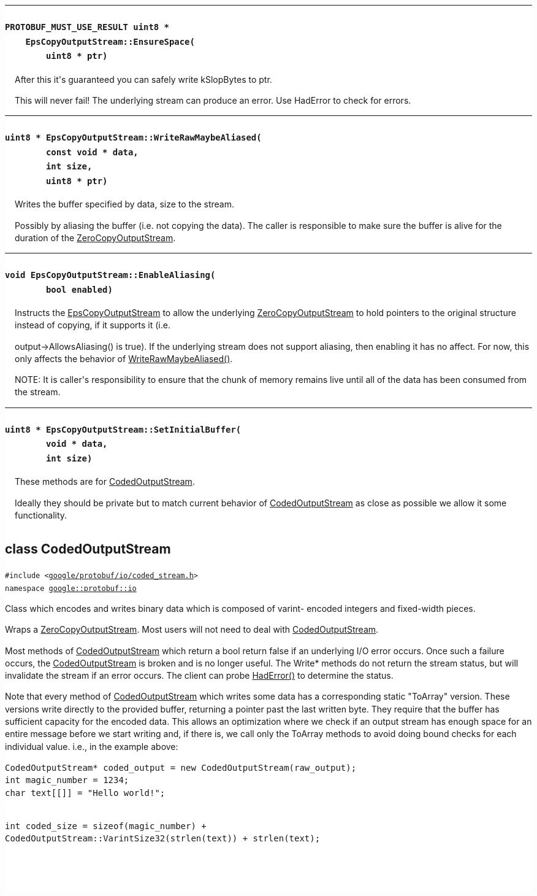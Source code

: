 </div> <hr><h3 id="EpsCopyOutputStream.EnsureSpace.details"><code>PROTOBUF_MUST_USE_RESULT uint8 * <br>&nbsp;&nbsp;&nbsp;&nbsp;EpsCopyOutputStream::EnsureSpace(<br>&nbsp;&nbsp;&nbsp;&nbsp;&nbsp;&nbsp;&nbsp;&nbsp;uint8 * ptr)</code></h3><div style="margin-left: 16px"><p>After this it's guaranteed you can safely write kSlopBytes to ptr. </p><p>This will never fail! The underlying stream can produce an error. Use HadError to check for errors. </p>
</div> <hr><h3 id="EpsCopyOutputStream.WriteRawMaybeAliased.details"><code>uint8 * EpsCopyOutputStream::WriteRawMaybeAliased(<br>&nbsp;&nbsp;&nbsp;&nbsp;&nbsp;&nbsp;&nbsp;&nbsp;const void * data,<br>&nbsp;&nbsp;&nbsp;&nbsp;&nbsp;&nbsp;&nbsp;&nbsp;int size,<br>&nbsp;&nbsp;&nbsp;&nbsp;&nbsp;&nbsp;&nbsp;&nbsp;uint8 * ptr)</code></h3><div style="margin-left: 16px"><p>Writes the buffer specified by data, size to the stream. </p><p>Possibly by aliasing the buffer (i.e. not copying the data). The caller is responsible to make sure the buffer is alive for the duration of the <a href='google.protobuf.io.zero_copy_stream#ZeroCopyOutputStream'>ZeroCopyOutputStream</a>. </p>
</div> <hr><h3 id="EpsCopyOutputStream.EnableAliasing.details"><code>void EpsCopyOutputStream::EnableAliasing(<br>&nbsp;&nbsp;&nbsp;&nbsp;&nbsp;&nbsp;&nbsp;&nbsp;bool enabled)</code></h3><div style="margin-left: 16px"><p>Instructs the <a href='#EpsCopyOutputStream'>EpsCopyOutputStream</a> to allow the underlying <a href='google.protobuf.io.zero_copy_stream#ZeroCopyOutputStream'>ZeroCopyOutputStream</a> to hold pointers to the original structure instead of copying, if it supports it (i.e. </p><p>output-&gt;AllowsAliasing() is true). If the underlying stream does not support aliasing, then enabling it has no affect. For now, this only affects the behavior of <a href='#EpsCopyOutputStream.WriteRawMaybeAliased'>WriteRawMaybeAliased()</a>.</p>
<p>NOTE: It is caller's responsibility to ensure that the chunk of memory remains live until all of the data has been consumed from the stream. </p>
</div> <hr><h3 id="EpsCopyOutputStream.SetInitialBuffer.details"><code>uint8 * EpsCopyOutputStream::SetInitialBuffer(<br>&nbsp;&nbsp;&nbsp;&nbsp;&nbsp;&nbsp;&nbsp;&nbsp;void * data,<br>&nbsp;&nbsp;&nbsp;&nbsp;&nbsp;&nbsp;&nbsp;&nbsp;int size)</code></h3><div style="margin-left: 16px"><p>These methods are for <a href='#CodedOutputStream'>CodedOutputStream</a>. </p><p>Ideally they should be private but to match current behavior of <a href='#CodedOutputStream'>CodedOutputStream</a> as close as possible we allow it some functionality. </p>
</div><h2 id="CodedOutputStream">class CodedOutputStream</h2><p><code>#include &lt;<a href="#">google/protobuf/io/coded_stream.h</a>&gt;<br>namespace <a href="#google.protobuf.io">google::protobuf::io</a></code></p><p>Class which encodes and writes binary data which is composed of varint- encoded integers and fixed-width pieces. </p><p>Wraps a <a href='google.protobuf.io.zero_copy_stream#ZeroCopyOutputStream'>ZeroCopyOutputStream</a>. Most users will not need to deal with <a href='#CodedOutputStream'>CodedOutputStream</a>.</p>
<p>Most methods of <a href='#CodedOutputStream'>CodedOutputStream</a> which return a bool return false if an underlying I/O error occurs. Once such a failure occurs, the <a href='#CodedOutputStream'>CodedOutputStream</a> is broken and is no longer useful. The Write* methods do not return the stream status, but will invalidate the stream if an error occurs. The client can probe <a href='#CodedOutputStream.HadError'>HadError()</a> to determine the status.</p>
<p>Note that every method of <a href='#CodedOutputStream'>CodedOutputStream</a> which writes some data has a corresponding static "ToArray" version. These versions write directly to the provided buffer, returning a pointer past the last written byte. They require that the buffer has sufficient capacity for the encoded data. This allows an optimization where we check if an output stream has enough space for an entire message before we start writing and, if there is, we call only the ToArray methods to avoid doing bound checks for each individual value. i.e., in the example above:</p>
<pre>CodedOutputStream* coded_output = new CodedOutputStream(raw_output);
int magic_number = 1234;
char text[[]] = "Hello world!";

int coded_size = sizeof(magic_number) +
                 CodedOutputStream::VarintSize32(strlen(text)) +
                 strlen(text);

